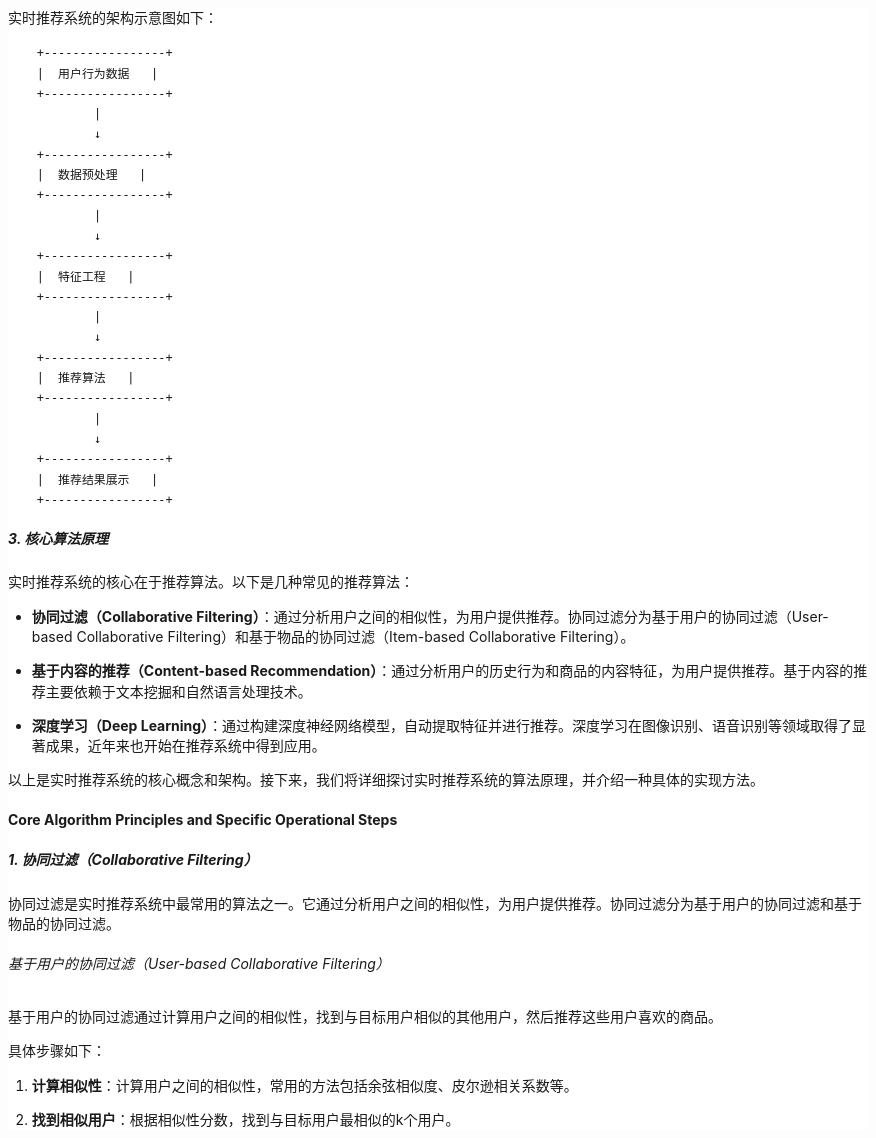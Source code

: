 实时推荐系统的架构示意图如下：

```
    +-----------------+
    |  用户行为数据   |
    +-----------------+
            |
            ↓
    +-----------------+
    |  数据预处理   |
    +-----------------+
            |
            ↓
    +-----------------+
    |  特征工程   |
    +-----------------+
            |
            ↓
    +-----------------+
    |  推荐算法   |
    +-----------------+
            |
            ↓
    +-----------------+
    |  推荐结果展示   |
    +-----------------+
```

##### 3. 核心算法原理

实时推荐系统的核心在于推荐算法。以下是几种常见的推荐算法：

- **协同过滤（Collaborative Filtering）**：通过分析用户之间的相似性，为用户提供推荐。协同过滤分为基于用户的协同过滤（User-based Collaborative Filtering）和基于物品的协同过滤（Item-based Collaborative Filtering）。

- **基于内容的推荐（Content-based Recommendation）**：通过分析用户的历史行为和商品的内容特征，为用户提供推荐。基于内容的推荐主要依赖于文本挖掘和自然语言处理技术。

- **深度学习（Deep Learning）**：通过构建深度神经网络模型，自动提取特征并进行推荐。深度学习在图像识别、语音识别等领域取得了显著成果，近年来也开始在推荐系统中得到应用。

以上是实时推荐系统的核心概念和架构。接下来，我们将详细探讨实时推荐系统的算法原理，并介绍一种具体的实现方法。

#### Core Algorithm Principles and Specific Operational Steps

##### 1. 协同过滤（Collaborative Filtering）

协同过滤是实时推荐系统中最常用的算法之一。它通过分析用户之间的相似性，为用户提供推荐。协同过滤分为基于用户的协同过滤和基于物品的协同过滤。

###### 基于用户的协同过滤（User-based Collaborative Filtering）

基于用户的协同过滤通过计算用户之间的相似性，找到与目标用户相似的其他用户，然后推荐这些用户喜欢的商品。

具体步骤如下：

1. **计算相似性**：计算用户之间的相似性，常用的方法包括余弦相似度、皮尔逊相关系数等。

2. **找到相似用户**：根据相似性分数，找到与目标用户最相似的k个用户。
